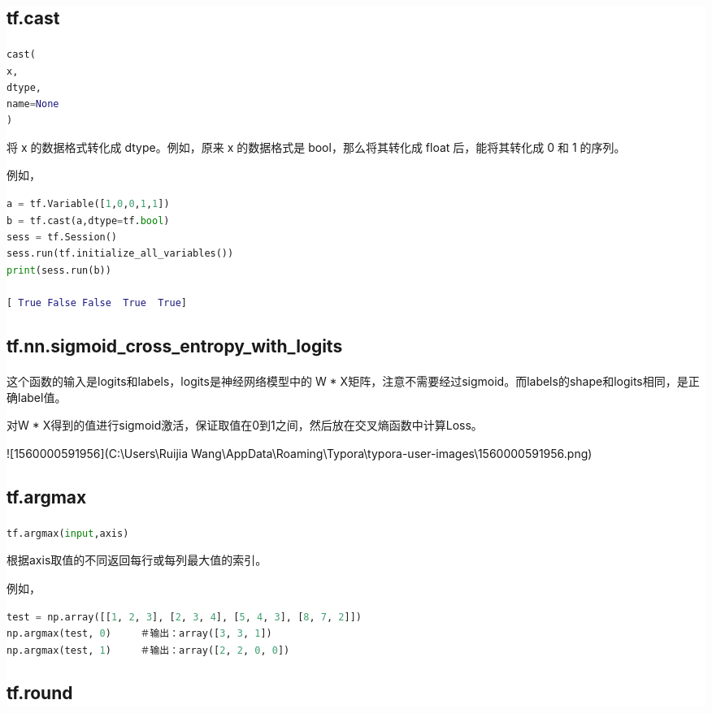 

## tf.cast

~~~python
cast(
x,
dtype,
name=None
)
~~~

将 x 的数据格式转化成 dtype。例如，原来 x 的数据格式是 bool，那么将其转化成 float 后，能将其转化成 0 和 1 的序列。

例如，

~~~python
a = tf.Variable([1,0,0,1,1])
b = tf.cast(a,dtype=tf.bool)
sess = tf.Session()
sess.run(tf.initialize_all_variables())
print(sess.run(b)) 

[ True False False  True  True]
~~~



## tf.nn.sigmoid_cross_entropy_with_logits

这个函数的输入是logits和labels，logits是神经网络模型中的 W * X矩阵，注意不需要经过sigmoid。而labels的shape和logits相同，是正确label值。

对W * X得到的值进行sigmoid激活，保证取值在0到1之间，然后放在交叉熵函数中计算Loss。

![1560000591956](C:\Users\Ruijia Wang\AppData\Roaming\Typora\typora-user-images\1560000591956.png)



## tf.argmax

~~~python
tf.argmax(input,axis)
~~~

根据axis取值的不同返回每行或每列最大值的索引。

例如，

~~~python
test = np.array([[1, 2, 3], [2, 3, 4], [5, 4, 3], [8, 7, 2]])
np.argmax(test, 0)　　　＃输出：array([3, 3, 1])
np.argmax(test, 1)　　　＃输出：array([2, 2, 0, 0])
~~~



## tf.round
